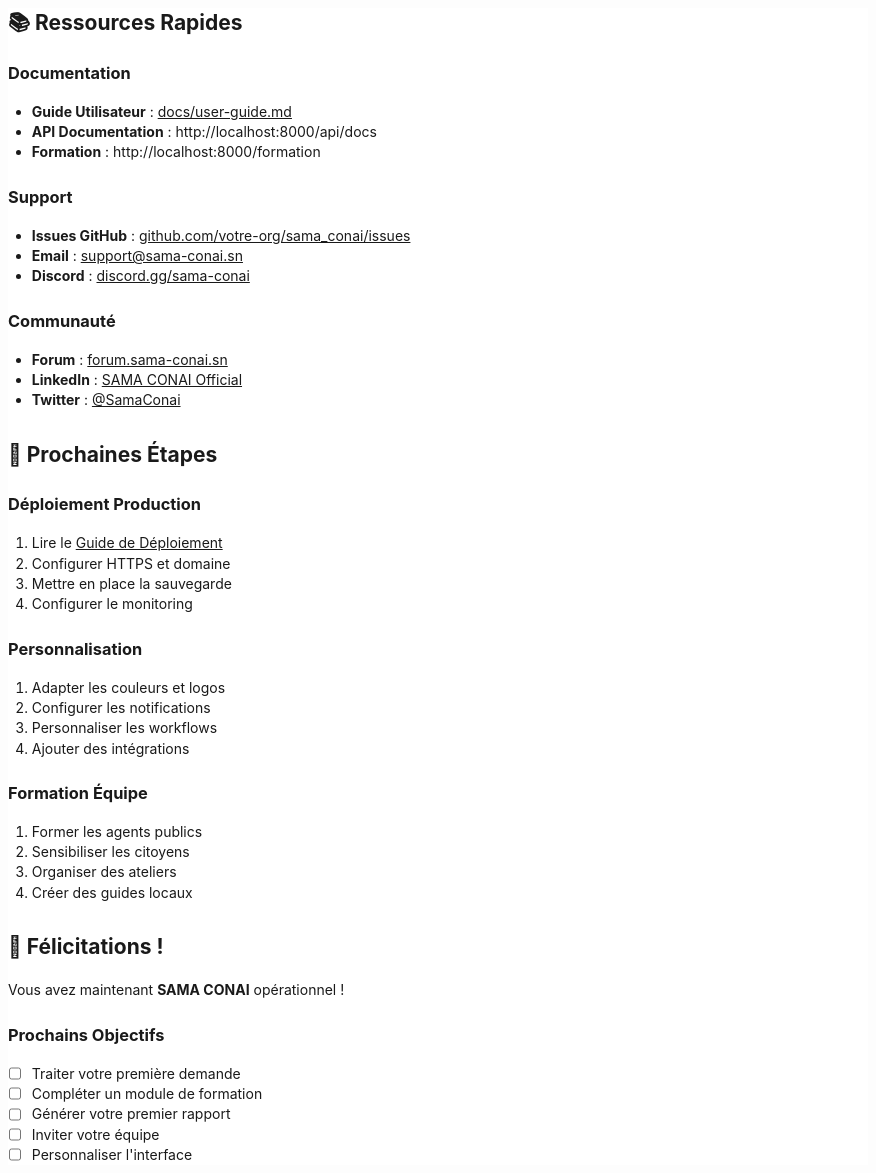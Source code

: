 ## 📚 Ressources Rapides

### Documentation
- **Guide Utilisateur** : [docs/user-guide.md](docs/user-guide.md)
- **API Documentation** : http://localhost:8000/api/docs
- **Formation** : http://localhost:8000/formation

### Support
- **Issues GitHub** : [github.com/votre-org/sama_conai/issues](https://github.com/votre-org/sama_conai/issues)
- **Email** : support@sama-conai.sn
- **Discord** : [discord.gg/sama-conai](https://discord.gg/sama-conai)

### Communauté
- **Forum** : [forum.sama-conai.sn](https://forum.sama-conai.sn)
- **LinkedIn** : [SAMA CONAI Official](https://linkedin.com/company/sama-conai)
- **Twitter** : [@SamaConai](https://twitter.com/SamaConai)

## 🚀 Prochaines Étapes

### Déploiement Production
1. Lire le [Guide de Déploiement](DEPLOYMENT.md)
2. Configurer HTTPS et domaine
3. Mettre en place la sauvegarde
4. Configurer le monitoring

### Personnalisation
1. Adapter les couleurs et logos
2. Configurer les notifications
3. Personnaliser les workflows
4. Ajouter des intégrations

### Formation Équipe
1. Former les agents publics
2. Sensibiliser les citoyens
3. Organiser des ateliers
4. Créer des guides locaux

## 🎉 Félicitations !

Vous avez maintenant **SAMA CONAI** opérationnel ! 

### Prochains Objectifs
- [ ] Traiter votre première demande
- [ ] Compléter un module de formation
- [ ] Générer votre premier rapport
- [ ] Inviter votre équipe
- [ ] Personnaliser l'interface
